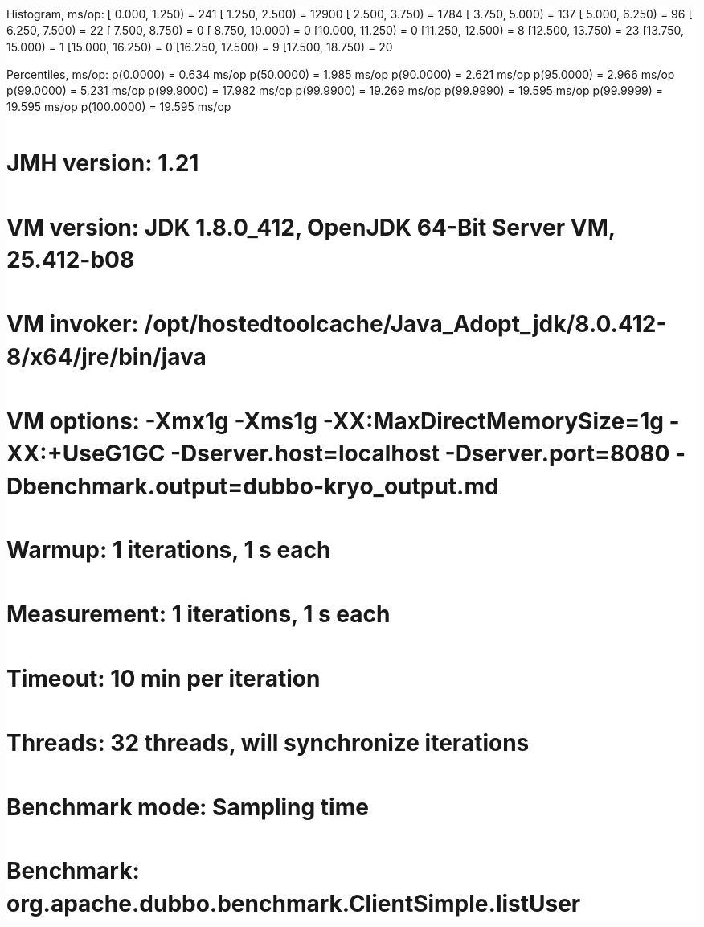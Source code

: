   Histogram, ms/op:
    [ 0.000,  1.250) = 241 
    [ 1.250,  2.500) = 12900 
    [ 2.500,  3.750) = 1784 
    [ 3.750,  5.000) = 137 
    [ 5.000,  6.250) = 96 
    [ 6.250,  7.500) = 22 
    [ 7.500,  8.750) = 0 
    [ 8.750, 10.000) = 0 
    [10.000, 11.250) = 0 
    [11.250, 12.500) = 8 
    [12.500, 13.750) = 23 
    [13.750, 15.000) = 1 
    [15.000, 16.250) = 0 
    [16.250, 17.500) = 9 
    [17.500, 18.750) = 20 

  Percentiles, ms/op:
      p(0.0000) =      0.634 ms/op
     p(50.0000) =      1.985 ms/op
     p(90.0000) =      2.621 ms/op
     p(95.0000) =      2.966 ms/op
     p(99.0000) =      5.231 ms/op
     p(99.9000) =     17.982 ms/op
     p(99.9900) =     19.269 ms/op
     p(99.9990) =     19.595 ms/op
     p(99.9999) =     19.595 ms/op
    p(100.0000) =     19.595 ms/op


# JMH version: 1.21
# VM version: JDK 1.8.0_412, OpenJDK 64-Bit Server VM, 25.412-b08
# VM invoker: /opt/hostedtoolcache/Java_Adopt_jdk/8.0.412-8/x64/jre/bin/java
# VM options: -Xmx1g -Xms1g -XX:MaxDirectMemorySize=1g -XX:+UseG1GC -Dserver.host=localhost -Dserver.port=8080 -Dbenchmark.output=dubbo-kryo_output.md
# Warmup: 1 iterations, 1 s each
# Measurement: 1 iterations, 1 s each
# Timeout: 10 min per iteration
# Threads: 32 threads, will synchronize iterations
# Benchmark mode: Sampling time
# Benchmark: org.apache.dubbo.benchmark.ClientSimple.listUser
